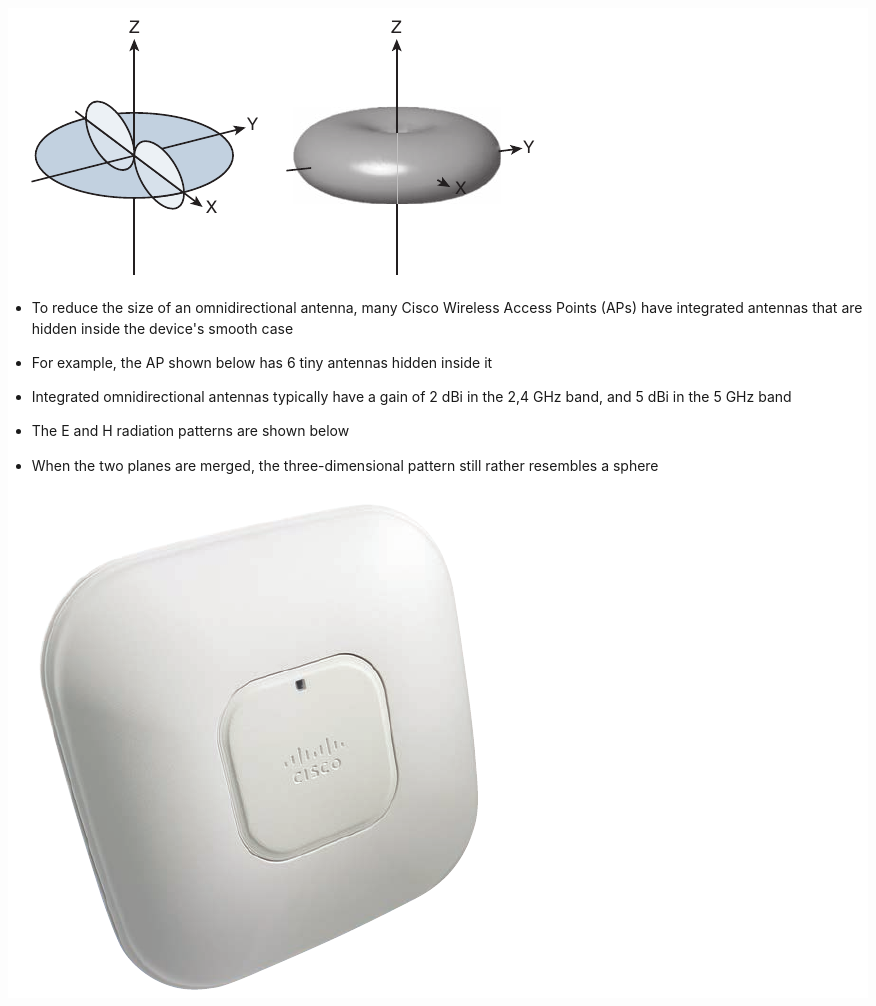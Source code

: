 ![dipole-radiation-pattern-3d](./dipole-radiation-pattern-3-dimensions.png)

- To reduce the size of an omnidirectional antenna, many Cisco Wireless Access Points (APs) have integrated antennas that are hidden inside the device's smooth case

- For example, the AP shown below has 6 tiny antennas hidden inside it

- Integrated omnidirectional antennas typically have a gain of 2 dBi in the 2,4 GHz band, and 5 dBi in the 5 GHz band

- The E and H radiation patterns are shown below

- When the two planes are merged, the three-dimensional pattern still rather resembles a sphere

![wireless-ap-integrated-antennas](./wireless-ap-integrated-antennas.png)
